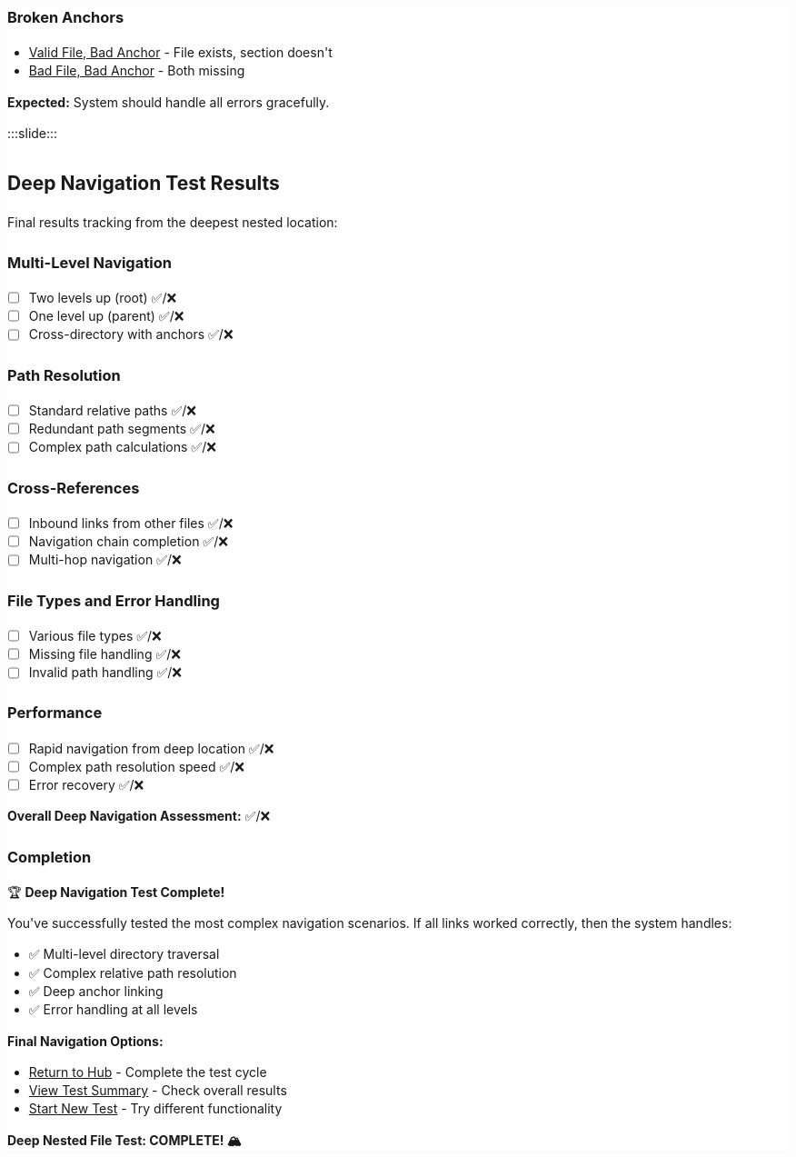 ### Broken Anchors
- [Valid File, Bad Anchor](../../index.md#nonexistent-section) - File exists, section doesn't
- [Bad File, Bad Anchor](../../missing.md#also-missing) - Both missing

**Expected:** System should handle all errors gracefully.

:::slide:::

## Deep Navigation Test Results

Final results tracking from the deepest nested location:

### Multi-Level Navigation
- [ ] Two levels up (root) ✅/❌
- [ ] One level up (parent) ✅/❌
- [ ] Cross-directory with anchors ✅/❌

### Path Resolution
- [ ] Standard relative paths ✅/❌
- [ ] Redundant path segments ✅/❌
- [ ] Complex path calculations ✅/❌

### Cross-References
- [ ] Inbound links from other files ✅/❌
- [ ] Navigation chain completion ✅/❌
- [ ] Multi-hop navigation ✅/❌

### File Types and Error Handling
- [ ] Various file types ✅/❌
- [ ] Missing file handling ✅/❌
- [ ] Invalid path handling ✅/❌

### Performance
- [ ] Rapid navigation from deep location ✅/❌
- [ ] Complex path resolution speed ✅/❌
- [ ] Error recovery ✅/❌

**Overall Deep Navigation Assessment:** ✅/❌

### Completion
🏆 **Deep Navigation Test Complete!**

You've successfully tested the most complex navigation scenarios. If all links worked correctly, then the system handles:
- ✅ Multi-level directory traversal
- ✅ Complex relative path resolution  
- ✅ Deep anchor linking
- ✅ Error handling at all levels

**Final Navigation Options:**
- [Return to Hub](../../index.md) - Complete the test cycle
- [View Test Summary](../../index.md#test-results-log) - Check overall results
- [Start New Test](../../cross-document.md) - Try different functionality

**Deep Nested File Test: COMPLETE! 🏔️** 